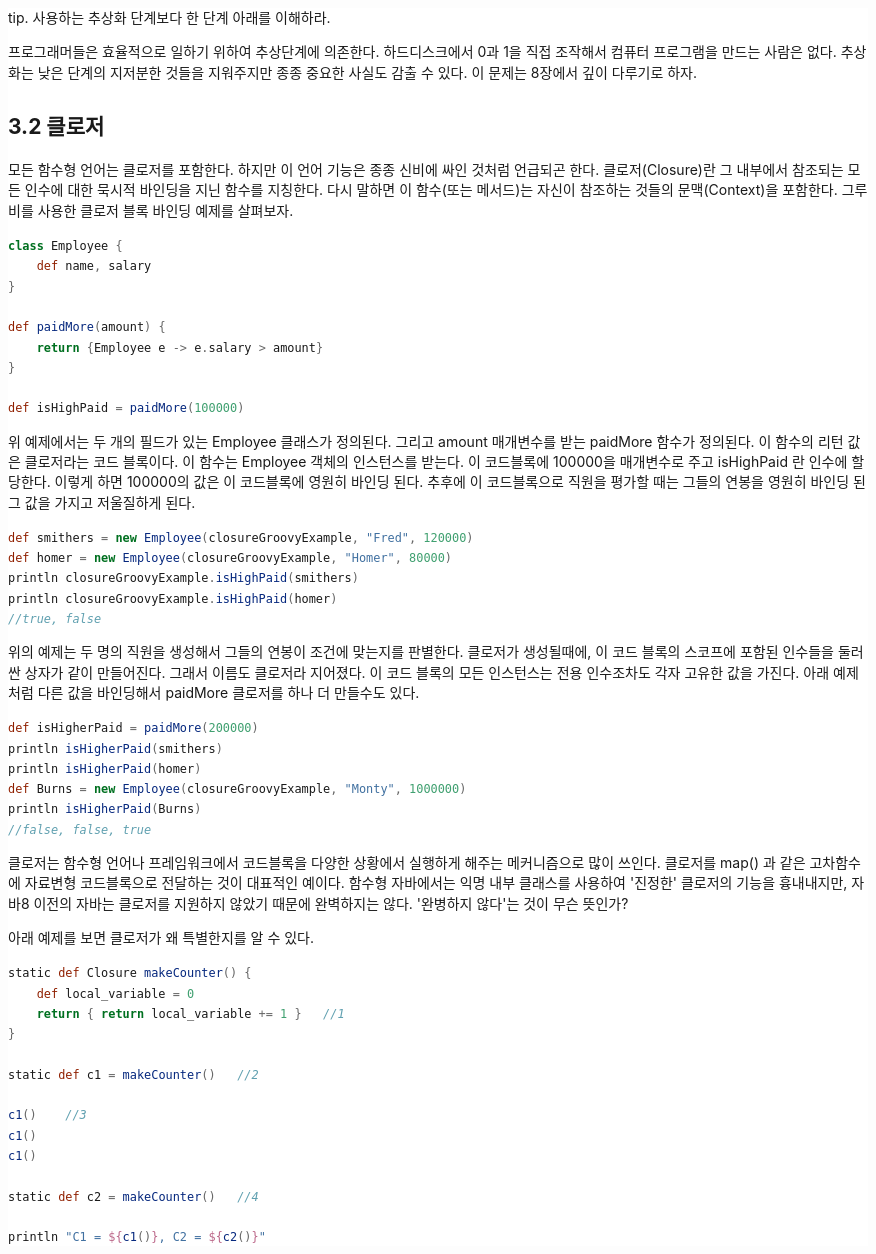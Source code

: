 tip. 사용하는 추상화 단계보다 한 단계 아래를 이해하라.

프로그래머들은 효율적으로 일하기 위하여 추상단계에 의존한다. 하드디스크에서 0과 1을 직접 조작해서 컴퓨터 프로그램을 만드는 사람은 없다. 추상화는 낮은 단계의 지저분한 것들을 지워주지만 종종 중요한 사실도 감출 수 있다. 이 문제는 8장에서 깊이 다루기로 하자.



## 3.2 클로저

모든 함수형 언어는 클로저를 포함한다. 하지만 이 언어 기능은 종종 신비에 싸인 것처럼 언급되곤 한다. 클로저(Closure)란 그 내부에서 참조되는 모든 인수에 대한 묵시적 바인딩을 지닌 함수를 지칭한다. 다시 말하면 이 함수(또는 메서드)는 자신이 참조하는 것들의 문맥(Context)을 포함한다. 그루비를 사용한 클로저 블록 바인딩 예제를 살펴보자.

```groovy
class Employee {
    def name, salary
}

def paidMore(amount) {
    return {Employee e -> e.salary > amount}
}

def isHighPaid = paidMore(100000)
```

위 예제에서는 두 개의 필드가 있는 Employee 클래스가 정의된다. 그리고 amount 매개변수를 받는 paidMore 함수가 정의된다. 이 함수의 리턴 값은 클로저라는 코드 블록이다. 이 함수는 Employee 객체의 인스턴스를 받는다. 이 코드블록에 100000을 매개변수로 주고 isHighPaid 란 인수에 할당한다. 이렇게 하면 100000의 값은 이 코드블록에 영원히 바인딩 된다. 추후에 이 코드블록으로 직원을 평가할 때는 그들의 연봉을 영원히 바인딩 된 그 값을 가지고 저울질하게 된다.

```groovy
def smithers = new Employee(closureGroovyExample, "Fred", 120000)
def homer = new Employee(closureGroovyExample, "Homer", 80000)
println closureGroovyExample.isHighPaid(smithers)
println closureGroovyExample.isHighPaid(homer)
//true, false
```

위의 예제는 두 명의 직원을 생성해서 그들의 연봉이 조건에 맞는지를 판별한다. 클로저가 생성될때에, 이 코드 블록의 스코프에 포함된 인수들을 둘러싼 상자가 같이 만들어진다. 그래서 이름도 클로저라 지어졌다. 이 코드 블록의 모든 인스턴스는 전용 인수조차도 각자 고유한 값을 가진다. 아래 예제처럼 다른 값을 바인딩해서 paidMore 클로저를 하나 더 만들수도 있다.

```groovy
def isHigherPaid = paidMore(200000)
println isHigherPaid(smithers)
println isHigherPaid(homer)
def Burns = new Employee(closureGroovyExample, "Monty", 1000000)
println isHigherPaid(Burns)
//false, false, true
```

클로저는 함수형 언어나 프레임워크에서 코드블록을 다양한 상황에서 실행하게 해주는 메커니즘으로 많이 쓰인다. 클로저를 map() 과 같은 고차함수에 자료변형 코드블록으로 전달하는 것이 대표적인 예이다. 함수형 자바에서는 익명 내부 클래스를 사용하여 '진정한' 클로저의 기능을 흉내내지만, 자바8 이전의 자바는 클로저를 지원하지 않았기 때문에 완벽하지는 않다. '완병하지 않다'는 것이 무슨 뜻인가?

아래 예제를 보면 클로저가 왜 특별한지를 알 수 있다.

```groovy
static def Closure makeCounter() {
    def local_variable = 0
    return { return local_variable += 1 }	//1
}

static def c1 = makeCounter()	//2

c1()	//3
c1()
c1()

static def c2 = makeCounter()	//4

println "C1 = ${c1()}, C2 = ${c2()}"
```